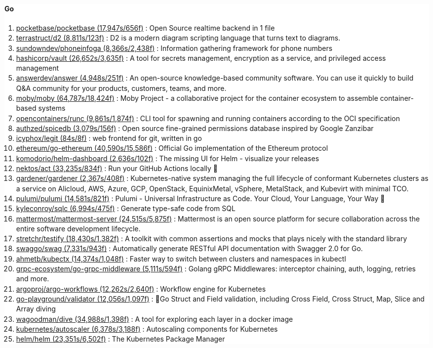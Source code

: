 #### Go
1. [pocketbase/pocketbase (17,947s/656f)](https://github.com/pocketbase/pocketbase) : Open Source realtime backend in 1 file
2. [terrastruct/d2 (8,811s/123f)](https://github.com/terrastruct/d2) : D2 is a modern diagram scripting language that turns text to diagrams.
3. [sundowndev/phoneinfoga (8,366s/2,438f)](https://github.com/sundowndev/phoneinfoga) : Information gathering framework for phone numbers
4. [hashicorp/vault (26,652s/3,635f)](https://github.com/hashicorp/vault) : A tool for secrets management, encryption as a service, and privileged access management
5. [answerdev/answer (4,948s/251f)](https://github.com/answerdev/answer) : An open-source knowledge-based community software. You can use it quickly to build Q&A community for your products, customers, teams, and more.
6. [moby/moby (64,787s/18,424f)](https://github.com/moby/moby) : Moby Project - a collaborative project for the container ecosystem to assemble container-based systems
7. [opencontainers/runc (9,861s/1,874f)](https://github.com/opencontainers/runc) : CLI tool for spawning and running containers according to the OCI specification
8. [authzed/spicedb (3,079s/156f)](https://github.com/authzed/spicedb) : Open source fine-grained permissions database inspired by Google Zanzibar
9. [icyphox/legit (84s/8f)](https://github.com/icyphox/legit) : web frontend for git, written in go
10. [ethereum/go-ethereum (40,590s/15,586f)](https://github.com/ethereum/go-ethereum) : Official Go implementation of the Ethereum protocol
11. [komodorio/helm-dashboard (2,636s/102f)](https://github.com/komodorio/helm-dashboard) : The missing UI for Helm - visualize your releases
12. [nektos/act (33,235s/834f)](https://github.com/nektos/act) : Run your GitHub Actions locally 🚀
13. [gardener/gardener (2,367s/408f)](https://github.com/gardener/gardener) : Kubernetes-native system managing the full lifecycle of conformant Kubernetes clusters as a service on Alicloud, AWS, Azure, GCP, OpenStack, EquinixMetal, vSphere, MetalStack, and Kubevirt with minimal TCO.
14. [pulumi/pulumi (14,581s/821f)](https://github.com/pulumi/pulumi) : Pulumi - Universal Infrastructure as Code. Your Cloud, Your Language, Your Way 🚀
15. [kyleconroy/sqlc (6,994s/475f)](https://github.com/kyleconroy/sqlc) : Generate type-safe code from SQL
16. [mattermost/mattermost-server (24,515s/5,875f)](https://github.com/mattermost/mattermost-server) : Mattermost is an open source platform for secure collaboration across the entire software development lifecycle.
17. [stretchr/testify (18,430s/1,382f)](https://github.com/stretchr/testify) : A toolkit with common assertions and mocks that plays nicely with the standard library
18. [swaggo/swag (7,331s/943f)](https://github.com/swaggo/swag) : Automatically generate RESTful API documentation with Swagger 2.0 for Go.
19. [ahmetb/kubectx (14,374s/1,048f)](https://github.com/ahmetb/kubectx) : Faster way to switch between clusters and namespaces in kubectl
20. [grpc-ecosystem/go-grpc-middleware (5,111s/594f)](https://github.com/grpc-ecosystem/go-grpc-middleware) : Golang gRPC Middlewares: interceptor chaining, auth, logging, retries and more.
21. [argoproj/argo-workflows (12,262s/2,640f)](https://github.com/argoproj/argo-workflows) : Workflow engine for Kubernetes
22. [go-playground/validator (12,056s/1,097f)](https://github.com/go-playground/validator) : 💯Go Struct and Field validation, including Cross Field, Cross Struct, Map, Slice and Array diving
23. [wagoodman/dive (34,988s/1,398f)](https://github.com/wagoodman/dive) : A tool for exploring each layer in a docker image
24. [kubernetes/autoscaler (6,378s/3,188f)](https://github.com/kubernetes/autoscaler) : Autoscaling components for Kubernetes
25. [helm/helm (23,351s/6,502f)](https://github.com/helm/helm) : The Kubernetes Package Manager
